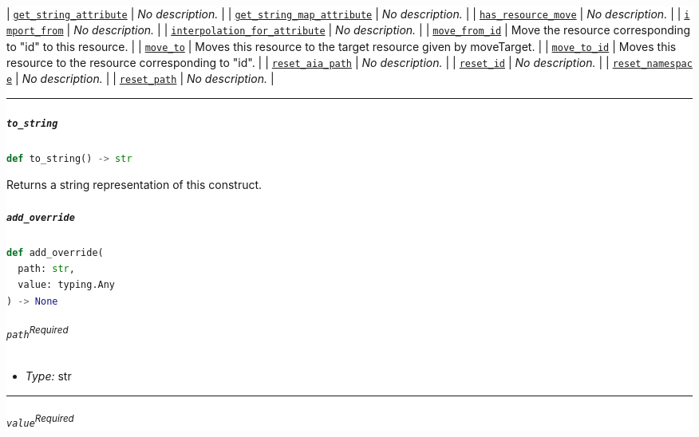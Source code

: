 | <code><a href="#@cdktf/provider-vault.pkiSecretBackendConfigCluster.PkiSecretBackendConfigCluster.getStringAttribute">get_string_attribute</a></code> | *No description.* |
| <code><a href="#@cdktf/provider-vault.pkiSecretBackendConfigCluster.PkiSecretBackendConfigCluster.getStringMapAttribute">get_string_map_attribute</a></code> | *No description.* |
| <code><a href="#@cdktf/provider-vault.pkiSecretBackendConfigCluster.PkiSecretBackendConfigCluster.hasResourceMove">has_resource_move</a></code> | *No description.* |
| <code><a href="#@cdktf/provider-vault.pkiSecretBackendConfigCluster.PkiSecretBackendConfigCluster.importFrom">import_from</a></code> | *No description.* |
| <code><a href="#@cdktf/provider-vault.pkiSecretBackendConfigCluster.PkiSecretBackendConfigCluster.interpolationForAttribute">interpolation_for_attribute</a></code> | *No description.* |
| <code><a href="#@cdktf/provider-vault.pkiSecretBackendConfigCluster.PkiSecretBackendConfigCluster.moveFromId">move_from_id</a></code> | Move the resource corresponding to "id" to this resource. |
| <code><a href="#@cdktf/provider-vault.pkiSecretBackendConfigCluster.PkiSecretBackendConfigCluster.moveTo">move_to</a></code> | Moves this resource to the target resource given by moveTarget. |
| <code><a href="#@cdktf/provider-vault.pkiSecretBackendConfigCluster.PkiSecretBackendConfigCluster.moveToId">move_to_id</a></code> | Moves this resource to the resource corresponding to "id". |
| <code><a href="#@cdktf/provider-vault.pkiSecretBackendConfigCluster.PkiSecretBackendConfigCluster.resetAiaPath">reset_aia_path</a></code> | *No description.* |
| <code><a href="#@cdktf/provider-vault.pkiSecretBackendConfigCluster.PkiSecretBackendConfigCluster.resetId">reset_id</a></code> | *No description.* |
| <code><a href="#@cdktf/provider-vault.pkiSecretBackendConfigCluster.PkiSecretBackendConfigCluster.resetNamespace">reset_namespace</a></code> | *No description.* |
| <code><a href="#@cdktf/provider-vault.pkiSecretBackendConfigCluster.PkiSecretBackendConfigCluster.resetPath">reset_path</a></code> | *No description.* |

---

##### `to_string` <a name="to_string" id="@cdktf/provider-vault.pkiSecretBackendConfigCluster.PkiSecretBackendConfigCluster.toString"></a>

```python
def to_string() -> str
```

Returns a string representation of this construct.

##### `add_override` <a name="add_override" id="@cdktf/provider-vault.pkiSecretBackendConfigCluster.PkiSecretBackendConfigCluster.addOverride"></a>

```python
def add_override(
  path: str,
  value: typing.Any
) -> None
```

###### `path`<sup>Required</sup> <a name="path" id="@cdktf/provider-vault.pkiSecretBackendConfigCluster.PkiSecretBackendConfigCluster.addOverride.parameter.path"></a>

- *Type:* str

---

###### `value`<sup>Required</sup> <a name="value" id="@cdktf/provider-vault.pkiSecretBackendConfigCluster.PkiSecretBackendConfigCluster.addOverride.parameter.value"></a>
